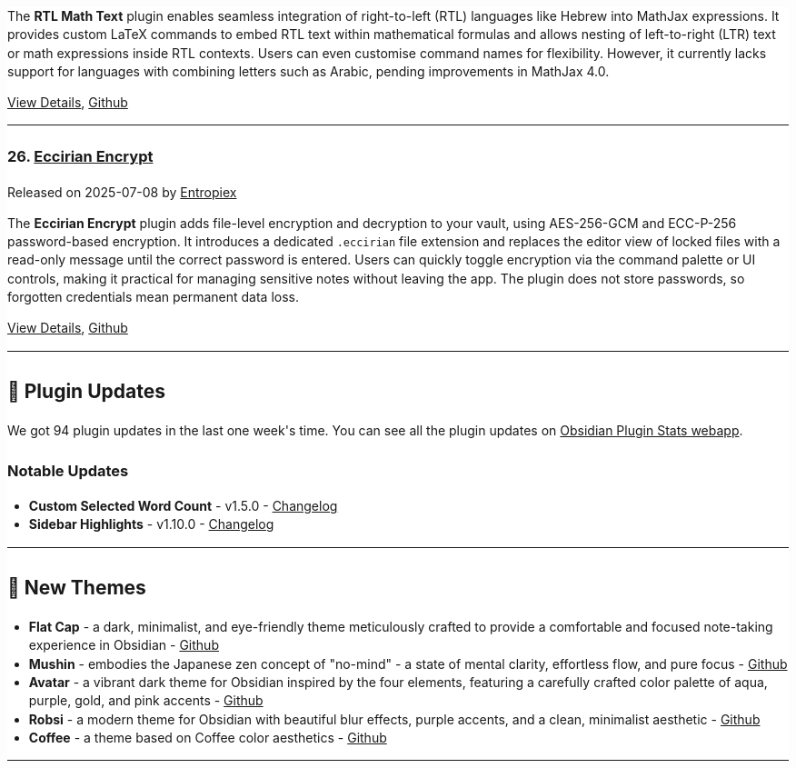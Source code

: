 The **RTL Math Text** plugin enables seamless integration of right-to-left (RTL) languages like Hebrew into MathJax expressions. It provides custom LaTeX commands to embed RTL text within mathematical formulas and allows nesting of left-to-right (LTR) text or math expressions inside RTL contexts. Users can even customise command names for flexibility. However, it currently lacks support for languages with combining letters such as Arabic, pending improvements in MathJax 4.0.

[View Details](/plugins/rtl-math-text), [Github](https://github.com/orelby/obsidian-rtl-math-text-plugin)

---

### 26. [Eccirian Encrypt](/plugins/eccirian)

Released on 2025-07-08 by [Entropiex](https://github.com/Enthalpiex)

The **Eccirian Encrypt** plugin adds file-level encryption and decryption to your vault, using AES-256-GCM and ECC-P-256 password-based encryption. It introduces a dedicated `.eccirian` file extension and replaces the editor view of locked files with a read-only message until the correct password is entered. Users can quickly toggle encryption via the command palette or UI controls, making it practical for managing sensitive notes without leaving the app. The plugin does not store passwords, so forgotten credentials mean permanent data loss.

[View Details](/plugins/eccirian), [Github](https://github.com/Enthalpiex/Eccirian-Encrypt)

---

## 🔁 Plugin Updates

We got 94 plugin updates in the last one week's time. You can see all the plugin updates on [Obsidian Plugin Stats webapp](/updates).

### Notable Updates

- **Custom Selected Word Count** - v1.5.0 - [Changelog](https://github.com/banisterious/obsidian-custom-selected-word-count/releases/tag/1.5.0)
- **Sidebar Highlights** - v1.10.0 - [Changelog](https://github.com/trevware/obsidian-sidebar-highlights/releases/tag/1.10.0)

---

## 🎨 New Themes

- **Flat Cap** - a dark, minimalist, and eye-friendly theme meticulously crafted to provide a comfortable and focused note-taking experience in Obsidian - [Github](https://github.com/cheycron/flat-cap-obsidian)
- **Mushin** - embodies the Japanese zen concept of "no-mind" - a state of mental clarity, effortless flow, and pure focus - [Github](https://github.com/Vlad3Design/Mushin)
- **Avatar** - a vibrant dark theme for Obsidian inspired by the four elements, featuring a carefully crafted color palette of aqua, purple, gold, and pink accents - [Github](https://github.com/cxj05h/obsidian-avatar)
- **Robsi** - a modern theme for Obsidian with beautiful blur effects, purple accents, and a clean, minimalist aesthetic - [Github](https://github.com/Riffaells/Robsi)
- **Coffee** - a theme based on Coffee color aesthetics - [Github](https://github.com/regawaras/Coffee)

---
